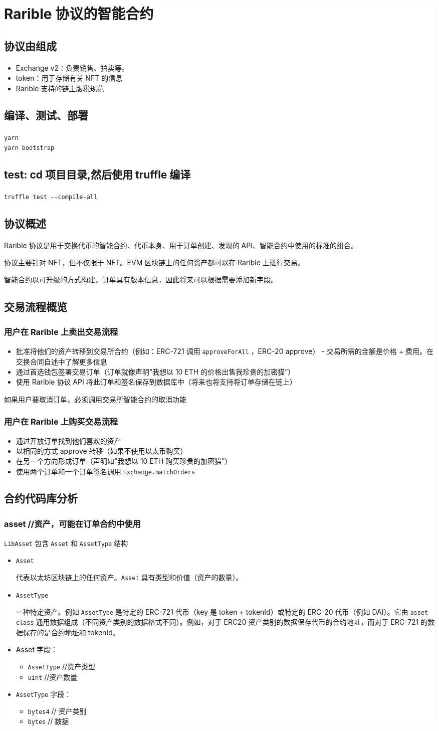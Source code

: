 # Rarible 协议的智能合约
## 协议由组成

- Exchange v2：负责销售、拍卖等。
- token：用于存储有关 NFT 的信息
- Rarible 支持的链上版税规范

## 编译、测试、部署
	yarn
	yarn bootstrap
## test: cd 项目目录,然后使用 truffle 编译
	truffle test --compile-all
## 协议概述
Rarible 协议是用于交换代币的智能合约、代币本身、用于订单创建、发现的 API、智能合约中使用的标准的组合。

协议主要针对 NFT，但不仅限于 NFT。EVM 区块链上的任何资产都可以在 Rarible 上进行交易。

智能合约以可升级的方式构建，订单具有版本信息，因此将来可以根据需要添加新字段。
## 交易流程概览
### 用户在 Rarible 上卖出交易流程
- 批准将他们的资产转移到交易所合约（例如：ERC-721 调用 `approveForAll`  ，ERC-20 approve） - 交易所需的金额是价格 + 费用。在交换合同自述中了解更多信息
- 通过首选钱包签署交易订单（订单就像声明“我想以 10 ETH 的价格出售我珍贵的加密猫”）
- 使用 Rarible 协议 API 将此订单和签名保存到数据库中（将来也将支持将订单存储在链上）

如果用户要取消订单，必须调用交易所智能合约的取消功能

### 用户在 Rarible 上购买交易流程
- 通过开放订单找到他们喜欢的资产
- 以相同的方式 approve 转移（如果不使用以太币购买）
- 在另一个方向形成订单（声明如“我想以 10 ETH 购买珍贵的加密猫”）
- 使用两个订单和一个订单签名调用 `Exchange.matchOrders`

## 合约代码库分析
### asset //资产，可能在订单合约中使用
`LibAsset` 包含 `Asset` 和 `AssetType` 结构

- `Asset` 

	代表以太坊区块链上的任何资产。`Asset` 具有类型和价值（资产的数量）。
- `AssetType` 

	一种特定资产。例如 `AssetType` 是特定的 ERC-721 代币（key 是 token + tokenId）或特定的 ERC-20 代币（例如 DAI）。它由 `asset class` 通用数据组成（不同资产类别的数据格式不同）。例如，对于 ERC20 资产类别的数据保存代币的合约地址，而对于 ERC-721 的数据保存的是合约地址和 tokenId。

- Asset 字段：
	- `AssetType` //资产类型
	- `uint` //资产数量
- `AssetType` 字段：
	- `bytes4` // 资产类别
	- `bytes` // 数据
